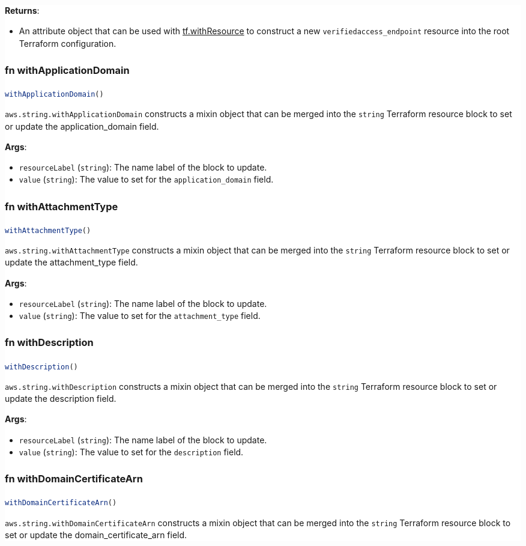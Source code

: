 **Returns**:
  - An attribute object that can be used with [tf.withResource](https://github.com/tf-libsonnet/core/tree/main/docs#fn-withresource) to construct a new `verifiedaccess_endpoint` resource into the root Terraform configuration.


### fn withApplicationDomain

```ts
withApplicationDomain()
```

`aws.string.withApplicationDomain` constructs a mixin object that can be merged into the `string`
Terraform resource block to set or update the application_domain field.



**Args**:
  - `resourceLabel` (`string`): The name label of the block to update.
  - `value` (`string`): The value to set for the `application_domain` field.


### fn withAttachmentType

```ts
withAttachmentType()
```

`aws.string.withAttachmentType` constructs a mixin object that can be merged into the `string`
Terraform resource block to set or update the attachment_type field.



**Args**:
  - `resourceLabel` (`string`): The name label of the block to update.
  - `value` (`string`): The value to set for the `attachment_type` field.


### fn withDescription

```ts
withDescription()
```

`aws.string.withDescription` constructs a mixin object that can be merged into the `string`
Terraform resource block to set or update the description field.



**Args**:
  - `resourceLabel` (`string`): The name label of the block to update.
  - `value` (`string`): The value to set for the `description` field.


### fn withDomainCertificateArn

```ts
withDomainCertificateArn()
```

`aws.string.withDomainCertificateArn` constructs a mixin object that can be merged into the `string`
Terraform resource block to set or update the domain_certificate_arn field.
